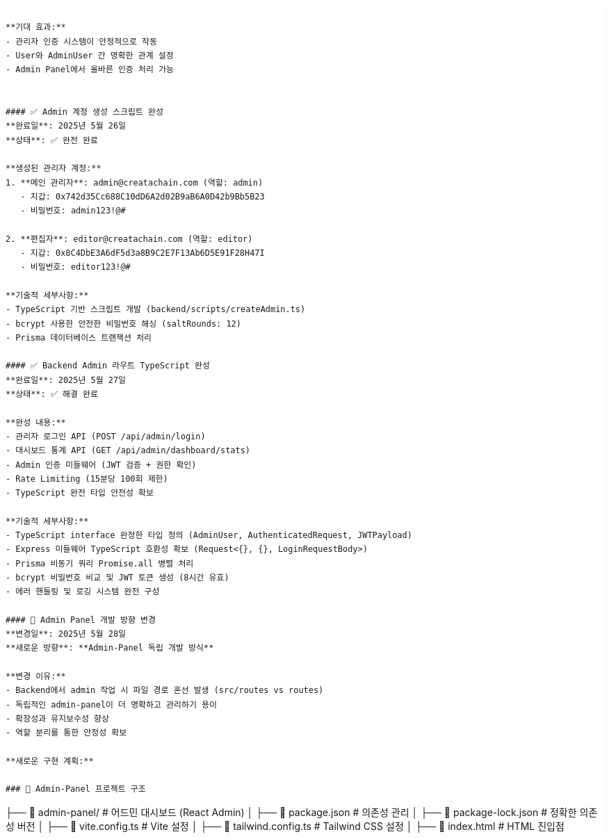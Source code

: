 ```

**기대 효과:**
- 관리자 인증 시스템이 안정적으로 작동
- User와 AdminUser 간 명확한 관계 설정
- Admin Panel에서 올바른 인증 처리 가능


#### ✅ Admin 계정 생성 스크립트 완성
**완료일**: 2025년 5월 26일  
**상태**: ✅ 완전 완료

**생성된 관리자 계정:**
1. **메인 관리자**: admin@creatachain.com (역할: admin)
   - 지갑: 0x742d35Cc688C10dD6A2d02B9aB6A0D42b9Bb5B23
   - 비밀번호: admin123!@#
   
2. **편집자**: editor@creatachain.com (역할: editor)
   - 지갑: 0x8C4DbE3A6dF5d3a8B9C2E7F13Ab6D5E91F28H47I
   - 비밀번호: editor123!@#

**기술적 세부사항:**
- TypeScript 기반 스크립트 개발 (backend/scripts/createAdmin.ts)
- bcrypt 사용한 안전한 비밀번호 해싱 (saltRounds: 12)
- Prisma 데이터베이스 트랜잭션 처리

#### ✅ Backend Admin 라우트 TypeScript 완성
**완료일**: 2025년 5월 27일
**상태**: ✅ 해결 완료

**완성 내용:**
- 관리자 로그인 API (POST /api/admin/login)
- 대시보드 통계 API (GET /api/admin/dashboard/stats)
- Admin 인증 미들웨어 (JWT 검증 + 권한 확인)
- Rate Limiting (15분당 100회 제한)
- TypeScript 완전 타입 안전성 확보

**기술적 세부사항:**
- TypeScript interface 완정한 타입 정의 (AdminUser, AuthenticatedRequest, JWTPayload)
- Express 미들웨어 TypeScript 호환성 확보 (Request<{}, {}, LoginRequestBody>)
- Prisma 비동기 쿼리 Promise.all 병렬 처리
- bcrypt 비밀번호 비교 및 JWT 토큰 생성 (8시간 유효)
- 에러 핸들링 및 로깅 시스템 완전 구성

#### 🚨 Admin Panel 개발 방향 변경  
**변경일**: 2025년 5월 28일
**새로운 방향**: **Admin-Panel 독립 개발 방식**

**변경 이유:**
- Backend에서 admin 작업 시 파일 경로 혼선 발생 (src/routes vs routes)
- 독립적인 admin-panel이 더 명확하고 관리하기 용이
- 확장성과 유지보수성 향상
- 역할 분리를 통한 안정성 확보

**새로운 구현 계획:**

### 📁 Admin-Panel 프로젝트 구조
```
├── 📁 admin-panel/                                # 어드민 대시보드 (React Admin)
│   ├── 📄 package.json                           # 의존성 관리
│   ├── 📄 package-lock.json                      # 정확한 의존성 버전
│   ├── 📄 vite.config.ts                         # Vite 설정
│   ├── 📄 tailwind.config.ts                     # Tailwind CSS 설정
│   ├── 📄 index.html                             # HTML 진입점